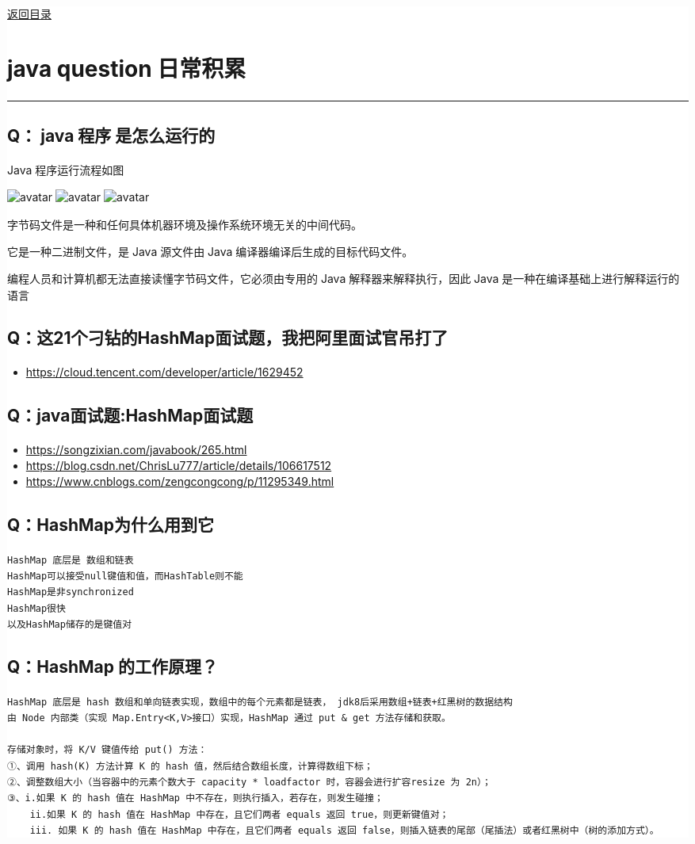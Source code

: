 <p>
    <a href="#" onclick="refreshContent('java')">返回目录 </a>
</p>

# java  question 日常积累

---

## Q： java 程序 是怎么运行的

Java 程序运行流程如图

![avatar](../blog/java/imgs/img.png)
![avatar](../blog/java/imgs/img_1.png)
![avatar](../blog/java/imgs/img_2.png)

字节码文件是一种和任何具体机器环境及操作系统环境无关的中间代码。

它是一种二进制文件，是 Java 源文件由 Java 编译器编译后生成的目标代码文件。

编程人员和计算机都无法直接读懂字节码文件，它必须由专用的 Java 解释器来解释执行，因此 Java 是一种在编译基础上进行解释运行的语言

## Q：这21个刁钻的HashMap面试题，我把阿里面试官吊打了

- <a href="https://cloud.tencent.com/developer/article/1629452#" target="_blank">https://cloud.tencent.com/developer/article/1629452 </a>

## Q：java面试题:HashMap面试题

- <a href="https://songzixian.com/javabook/265.html" target="_blank">https://songzixian.com/javabook/265.html </a>
- <a href="https://blog.csdn.net/ChrisLu777/article/details/106617512#" target="_blank">https://blog.csdn.net/ChrisLu777/article/details/106617512 </a>
- <a href="https://www.cnblogs.com/zengcongcong/p/11295349.html#" target="_blank">https://www.cnblogs.com/zengcongcong/p/11295349.html </a>

## Q：HashMap为什么用到它

    HashMap 底层是 数组和链表
    HashMap可以接受null键值和值，而HashTable则不能
    HashMap是非synchronized
    HashMap很快
    以及HashMap储存的是键值对

## Q：HashMap 的工作原理？

    HashMap 底层是 hash 数组和单向链表实现，数组中的每个元素都是链表， jdk8后采用数组+链表+红黑树的数据结构
    由 Node 内部类（实现 Map.Entry<K,V>接口）实现，HashMap 通过 put & get 方法存储和获取。

    存储对象时，将 K/V 键值传给 put() 方法：
    ①、调用 hash(K) 方法计算 K 的 hash 值，然后结合数组长度，计算得数组下标；
    ②、调整数组大小（当容器中的元素个数大于 capacity * loadfactor 时，容器会进行扩容resize 为 2n）；
    ③、i.如果 K 的 hash 值在 HashMap 中不存在，则执行插入，若存在，则发生碰撞；
        ii.如果 K 的 hash 值在 HashMap 中存在，且它们两者 equals 返回 true，则更新键值对；
        iii. 如果 K 的 hash 值在 HashMap 中存在，且它们两者 equals 返回 false，则插入链表的尾部（尾插法）或者红黑树中（树的添加方式）。
